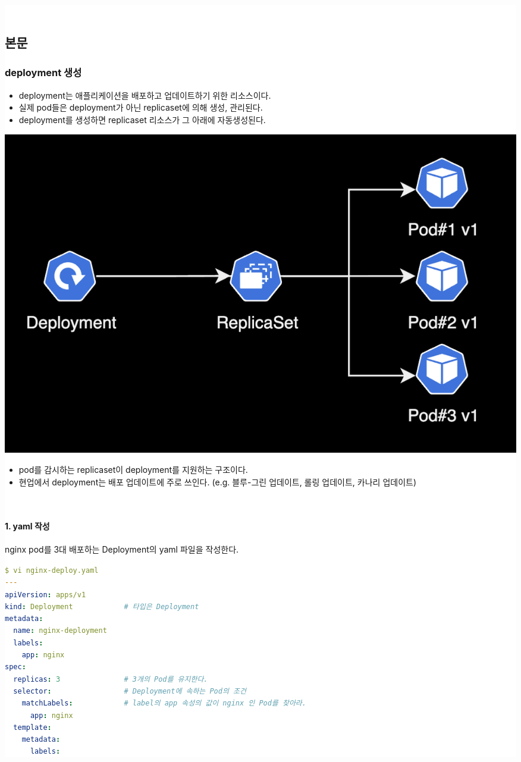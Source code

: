 &nbsp;

## 본문

### deployment 생성

- deployment는 애플리케이션을 배포하고 업데이트하기 위한 리소스이다.
- 실제 pod들은 deployment가 아닌 replicaset에 의해 생성, 관리된다.
- deployment를 생성하면 replicaset 리소스가 그 아래에 자동생성된다.

![Deployment 구성 예](./2.png)

- pod를 감시하는 replicaset이 deployment를 지원하는 구조이다.
- 현업에서 deployment는 배포 업데이트에 주로 쓰인다. (e.g. 블루-그린 업데이트, 롤링 업데이트, 카나리 업데이트)

&nbsp;

#### 1. yaml 작성

nginx pod를 3대 배포하는 Deployment의 yaml 파일을 작성한다.

```yaml
$ vi nginx-deploy.yaml
---
apiVersion: apps/v1
kind: Deployment            # 타입은 Deployment
metadata:
  name: nginx-deployment
  labels:
    app: nginx
spec:
  replicas: 3               # 3개의 Pod를 유지한다.
  selector:                 # Deployment에 속하는 Pod의 조건
    matchLabels:            # label의 app 속성의 값이 nginx 인 Pod를 찾아라.
      app: nginx
  template:
    metadata:
      labels:
```